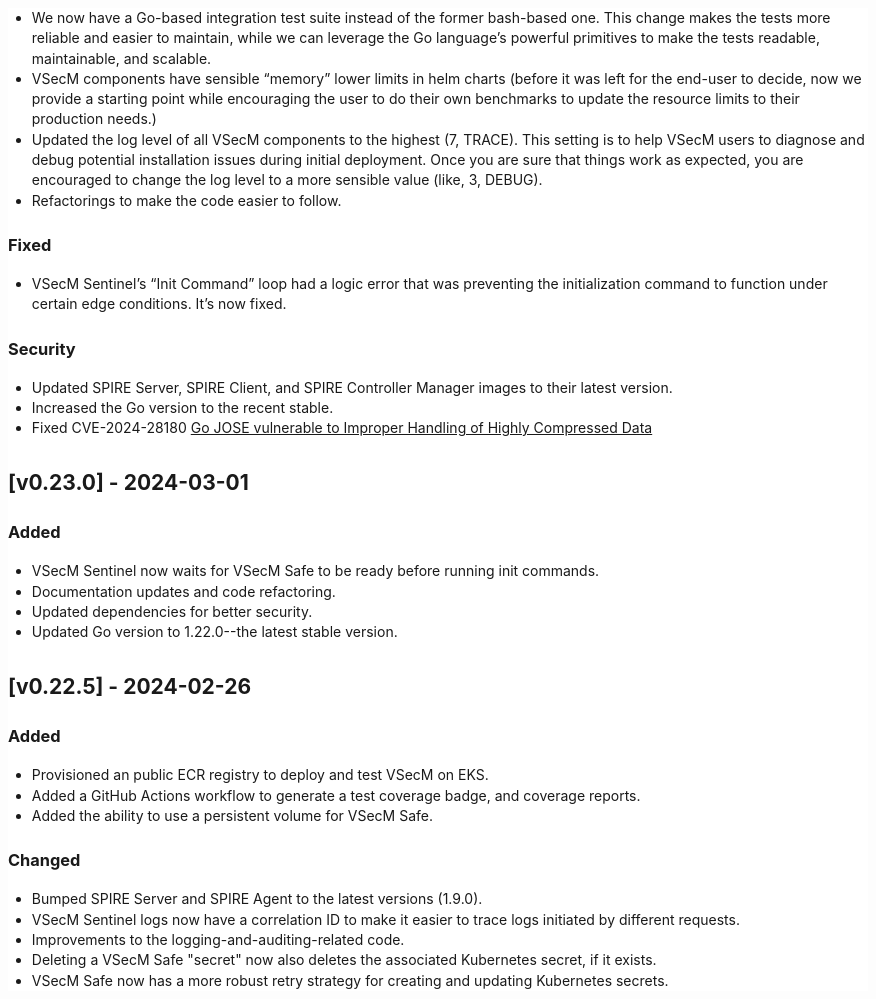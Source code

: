 * We now have a Go-based integration test suite instead of the former bash-based
  one. This change makes the tests more reliable and easier to maintain, while
  we can leverage the Go language’s powerful primitives to make the tests
  readable, maintainable, and scalable.
* VSecM components have sensible “memory” lower limits in helm charts (before
  it was left for the end-user to decide, now we provide a starting point
  while encouraging the user to do their own benchmarks to update the
  resource limits to their production needs.)
* Updated the log level of all VSecM components to the highest (7, TRACE).
  This setting is to help VSecM users to diagnose and debug potential 
  installation issues during initial deployment. Once you are sure that things
  work as expected, you are encouraged to change the log level to a more
  sensible value (like, 3, DEBUG).
* Refactorings to make the code easier to follow.

### Fixed 

* VSecM Sentinel’s “Init Command” loop had a logic error that was preventing the
  initialization command to function under certain edge conditions. It’s now
  fixed.

### Security

* Updated SPIRE Server, SPIRE Client, and SPIRE Controller Manager images to 
  their latest version.
* Increased the Go version to the recent stable. 
* Fixed CVE-2024-28180 [Go JOSE vulnerable to Improper Handling of Highly 
  Compressed Data](https://github.com/vmware-tanzu/secrets-manager/security/dependabot/11)

## [v0.23.0] - 2024-03-01

### Added

* VSecM Sentinel now waits for VSecM Safe to be ready before running init 
  commands.
* Documentation updates and code refactoring.
* Updated dependencies for better security.
* Updated Go version to 1.22.0--the latest stable version.

## [v0.22.5] - 2024-02-26

### Added

* Provisioned an public ECR registry to deploy and test VSecM on EKS.
* Added a GitHub Actions workflow to generate a test coverage badge, and
  coverage reports.
* Added the ability to use a persistent volume for VSecM Safe.

### Changed

* Bumped SPIRE Server and SPIRE Agent to the latest versions (1.9.0).
* VSecM Sentinel logs now have a correlation ID to make it easier to trace
  logs initiated by different requests.
* Improvements to the logging-and-auditing-related code.
* Deleting a VSecM Safe "secret" now also deletes the associated Kubernetes
  secret, if it exists.
* VSecM Safe now has a more robust retry strategy for creating and updating
  Kubernetes secrets.
